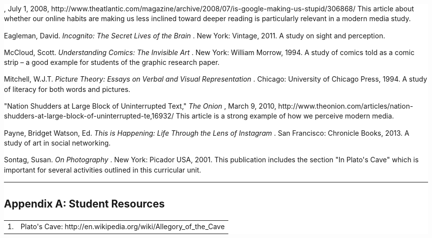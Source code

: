 </i>
, July 1, 2008, http://www.theatlantic.com/magazine/archive/2008/07/is-google-making-us-stupid/306868/ This article about whether our online habits are making us less inclined toward deeper reading is particularly relevant in a modern media study.
</p>
<p>
Eagleman, David.
<i>
Incognito: The Secret Lives of the Brain
</i>
. New York: Vintage, 2011. A study on sight and perception.
</p>
<p>
McCloud, Scott.
<i>
Understanding Comics: The Invisible Art
</i>
. New York: William Morrow, 1994. A study of comics told as a comic strip – a good example for students of the graphic research paper.
</p>
<p>
Mitchell, W.J.T.
<i>
Picture Theory: Essays on Verbal and Visual Representation
</i>
. Chicago: University of Chicago Press, 1994. A study of literacy for both words and pictures.
</p>
<p>
"Nation Shudders at Large Block of Uninterrupted Text,"
<i>
The Onion
</i>
, March 9, 2010, http://www.theonion.com/articles/nation-shudders-at-large-block-of-uninterrupted-te,16932/ This article is a strong example of how we perceive modern media.
</p>
<p>
Payne, Bridget Watson, Ed.
<i>
This is Happening: Life Through the Lens of Instagram
</i>
. San Francisco: Chronicle Books, 2013. A study of art in social networking.
</p>
<p>
Sontag, Susan.
<i>
On Photography
</i>
. New York: Picador USA, 2001. This publication includes the section "In Plato's Cave" which is important for several activities outlined in this curricular unit.
</p>
</font>
</p>
<hr/>
<h2>
Appendix A: Student Resources
</h2>
<table border="0">
<tr>
<td>
1.
</td>
<td>
Plato's Cave: http://en.wikipedia.org/wiki/Allegory_of_the_Cave
</td>